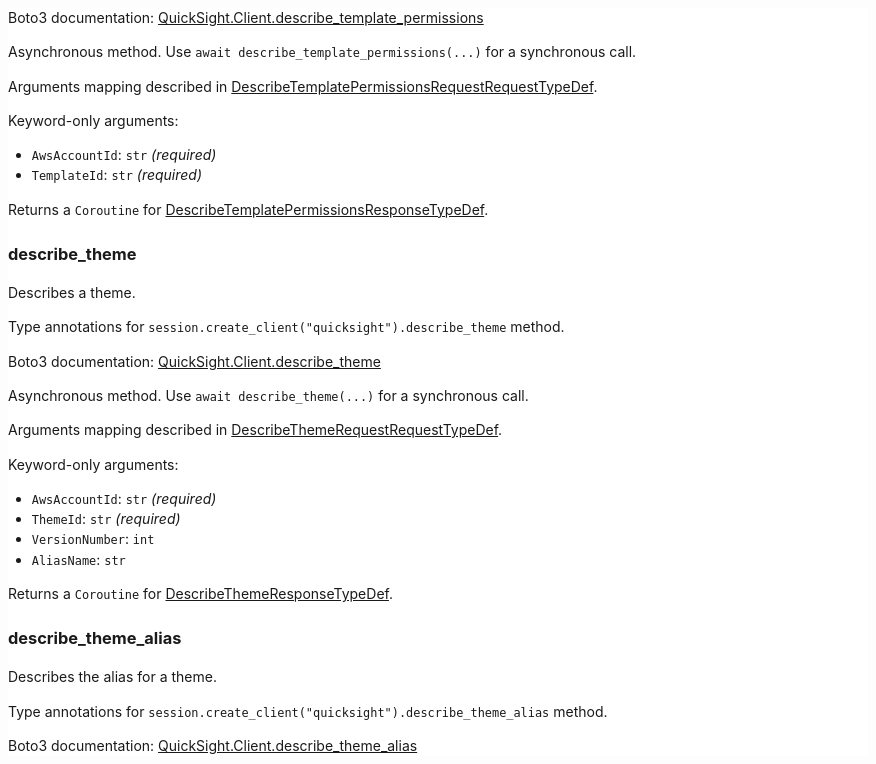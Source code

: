 Boto3 documentation:
[QuickSight.Client.describe_template_permissions](https://boto3.amazonaws.com/v1/documentation/api/latest/reference/services/quicksight.html#QuickSight.Client.describe_template_permissions)

Asynchronous method. Use `await describe_template_permissions(...)` for a
synchronous call.

Arguments mapping described in
[DescribeTemplatePermissionsRequestRequestTypeDef](./type_defs.md#describetemplatepermissionsrequestrequesttypedef).

Keyword-only arguments:

- `AwsAccountId`: `str` *(required)*
- `TemplateId`: `str` *(required)*

Returns a `Coroutine` for
[DescribeTemplatePermissionsResponseTypeDef](./type_defs.md#describetemplatepermissionsresponsetypedef).

<a id="describe\_theme"></a>

### describe_theme

Describes a theme.

Type annotations for `session.create_client("quicksight").describe_theme`
method.

Boto3 documentation:
[QuickSight.Client.describe_theme](https://boto3.amazonaws.com/v1/documentation/api/latest/reference/services/quicksight.html#QuickSight.Client.describe_theme)

Asynchronous method. Use `await describe_theme(...)` for a synchronous call.

Arguments mapping described in
[DescribeThemeRequestRequestTypeDef](./type_defs.md#describethemerequestrequesttypedef).

Keyword-only arguments:

- `AwsAccountId`: `str` *(required)*
- `ThemeId`: `str` *(required)*
- `VersionNumber`: `int`
- `AliasName`: `str`

Returns a `Coroutine` for
[DescribeThemeResponseTypeDef](./type_defs.md#describethemeresponsetypedef).

<a id="describe\_theme\_alias"></a>

### describe_theme_alias

Describes the alias for a theme.

Type annotations for `session.create_client("quicksight").describe_theme_alias`
method.

Boto3 documentation:
[QuickSight.Client.describe_theme_alias](https://boto3.amazonaws.com/v1/documentation/api/latest/reference/services/quicksight.html#QuickSight.Client.describe_theme_alias)

